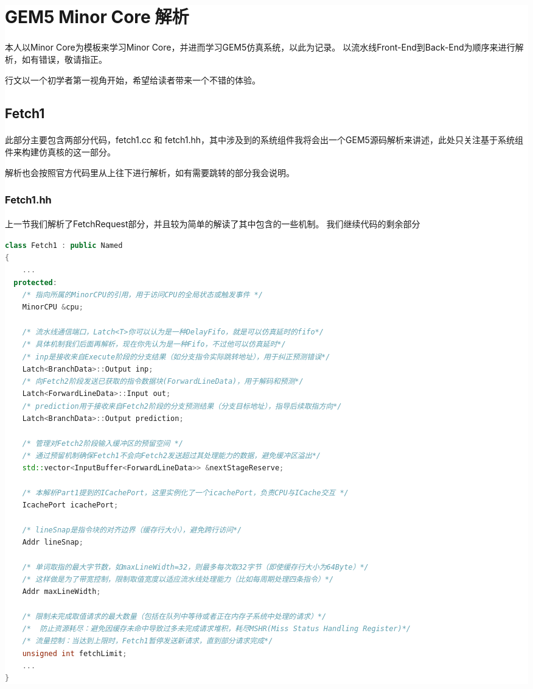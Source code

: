 # GEM5 Minor Core 解析

本人以Minor Core为模板来学习Minor Core，并进而学习GEM5仿真系统，以此为记录。
以流水线Front-End到Back-End为顺序来进行解析，如有错误，敬请指正。

行文以一个初学者第一视角开始，希望给读者带来一个不错的体验。

## Fetch1

此部分主要包含两部分代码，fetch1.cc 和 fetch1.hh，其中涉及到的系统组件我将会出一个GEM5源码解析来讲述，此处只关注基于系统组件来构建仿真核的这一部分。

解析也会按照官方代码里从上往下进行解析，如有需要跳转的部分我会说明。

### Fetch1.hh

上一节我们解析了FetchRequest部分，并且较为简单的解读了其中包含的一些机制。
我们继续代码的剩余部分

```cpp
class Fetch1 : public Named
{
	...
  protected:
    /* 指向所属的MinorCPU的引用，用于访问CPU的全局状态或触发事件 */
    MinorCPU &cpu;

    /* 流水线通信端口，Latch<T>你可以认为是一种DelayFifo，就是可以仿真延时的fifo*/
    /* 具体机制我们后面再解析，现在你先认为是一种Fifo，不过他可以仿真延时*/
    /* inp是接收来自Execute阶段的分支结果（如分支指令实际跳转地址），用于纠正预测错误*/
    Latch<BranchData>::Output inp;
    /* 向Fetch2阶段发送已获取的指令数据块(ForwardLineData)，用于解码和预测*/
    Latch<ForwardLineData>::Input out;
    /* prediction用于接收来自Fetch2阶段的分支预测结果（分支目标地址），指导后续取指方向*/
    Latch<BranchData>::Output prediction;

    /* 管理对Fetch2阶段输入缓冲区的预留空间 */
    /* 通过预留机制确保Fetch1不会向Fetch2发送超过其处理能力的数据，避免缓冲区溢出*/
    std::vector<InputBuffer<ForwardLineData>> &nextStageReserve;

    /* 本解析Part1提到的ICachePort，这里实例化了一个icachePort，负责CPU与ICache交互 */
    IcachePort icachePort;

    /* lineSnap是指令块的对齐边界（缓存行大小），避免跨行访问*/
    Addr lineSnap;

    /* 单词取指的最大字节数，如maxLineWidth=32，则最多每次取32字节（即使缓存行大小为64Byte）*/
    /* 这样做是为了带宽控制，限制取值宽度以适应流水线处理能力（比如每周期处理四条指令）*/
    Addr maxLineWidth;

    /* 限制未完成取值请求的最大数量（包括在队列中等待或者正在内存子系统中处理的请求）*/
    /*  防止资源耗尽：避免因缓存未命中导致过多未完成请求堆积，耗尽MSHR(Miss Status Handling Register)*/
    /* 流量控制：当达到上限时，Fetch1暂停发送新请求，直到部分请求完成*/
    unsigned int fetchLimit;
	...
}
```
